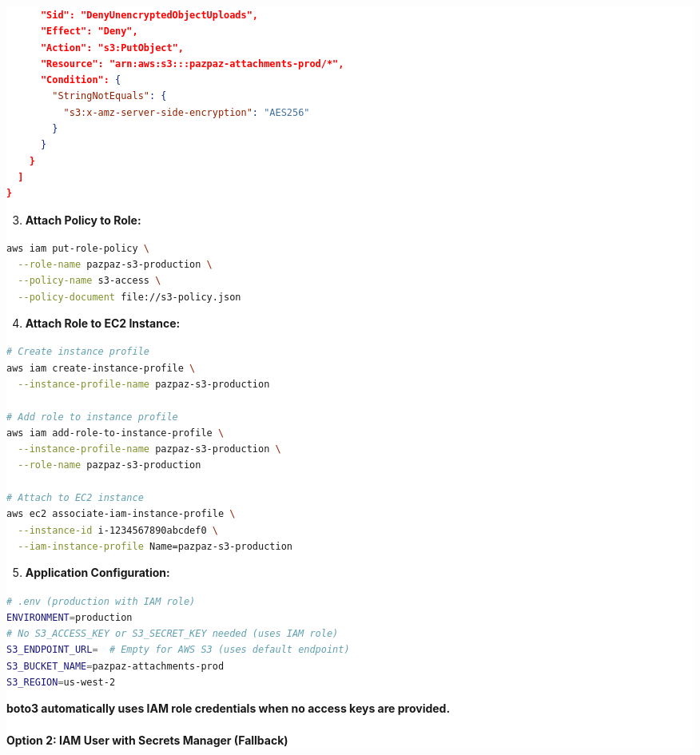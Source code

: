 ```json
      "Sid": "DenyUnencryptedObjectUploads",
      "Effect": "Deny",
      "Action": "s3:PutObject",
      "Resource": "arn:aws:s3:::pazpaz-attachments-prod/*",
      "Condition": {
        "StringNotEquals": {
          "s3:x-amz-server-side-encryption": "AES256"
        }
      }
    }
  ]
}
```

3. **Attach Policy to Role:**

```bash
aws iam put-role-policy \
  --role-name pazpaz-s3-production \
  --policy-name s3-access \
  --policy-document file://s3-policy.json
```

4. **Attach Role to EC2 Instance:**

```bash
# Create instance profile
aws iam create-instance-profile \
  --instance-profile-name pazpaz-s3-production

# Add role to instance profile
aws iam add-role-to-instance-profile \
  --instance-profile-name pazpaz-s3-production \
  --role-name pazpaz-s3-production

# Attach to EC2 instance
aws ec2 associate-iam-instance-profile \
  --instance-id i-1234567890abcdef0 \
  --iam-instance-profile Name=pazpaz-s3-production
```

5. **Application Configuration:**

```bash
# .env (production with IAM role)
ENVIRONMENT=production
# No S3_ACCESS_KEY or S3_SECRET_KEY needed (uses IAM role)
S3_ENDPOINT_URL=  # Empty for AWS S3 (uses default endpoint)
S3_BUCKET_NAME=pazpaz-attachments-prod
S3_REGION=us-west-2
```

**boto3 automatically uses IAM role credentials when no access keys are provided.**

#### Option 2: IAM User with Secrets Manager (Fallback)
